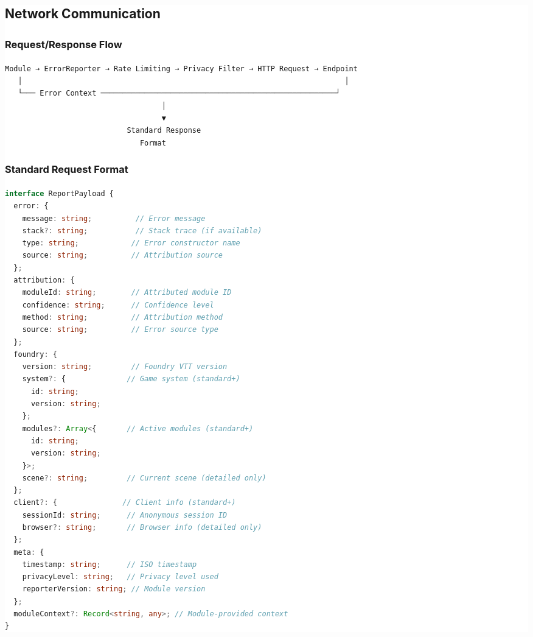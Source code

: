 ## Network Communication

### Request/Response Flow

```
Module → ErrorReporter → Rate Limiting → Privacy Filter → HTTP Request → Endpoint
   │                                                                          │
   └─── Error Context ──────────────────────────────────────────────────────┘
                                    │
                                    ▼
                            Standard Response
                               Format
```

### Standard Request Format

```typescript
interface ReportPayload {
  error: {
    message: string;          // Error message
    stack?: string;           // Stack trace (if available)
    type: string;            // Error constructor name
    source: string;          // Attribution source
  };
  attribution: {
    moduleId: string;        // Attributed module ID
    confidence: string;      // Confidence level
    method: string;          // Attribution method
    source: string;          // Error source type
  };
  foundry: {
    version: string;         // Foundry VTT version
    system?: {              // Game system (standard+)
      id: string;
      version: string;
    };
    modules?: Array<{       // Active modules (standard+)
      id: string;
      version: string;
    }>;
    scene?: string;         // Current scene (detailed only)
  };
  client?: {               // Client info (standard+)
    sessionId: string;      // Anonymous session ID
    browser?: string;       // Browser info (detailed only)
  };
  meta: {
    timestamp: string;      // ISO timestamp
    privacyLevel: string;   // Privacy level used
    reporterVersion: string; // Module version
  };
  moduleContext?: Record<string, any>; // Module-provided context
}
```
